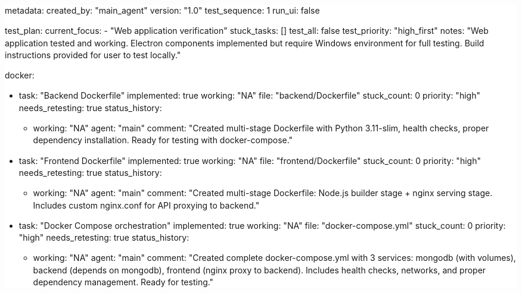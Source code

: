metadata:
  created_by: "main_agent"
  version: "1.0"
  test_sequence: 1
  run_ui: false

test_plan:
  current_focus:
    - "Web application verification"
  stuck_tasks: []
  test_all: false
  test_priority: "high_first"
  notes: "Web application tested and working. Electron components implemented but require Windows environment for full testing. Build instructions provided for user to test locally."

docker:
  - task: "Backend Dockerfile"
    implemented: true
    working: "NA"
    file: "backend/Dockerfile"
    stuck_count: 0
    priority: "high"
    needs_retesting: true
    status_history:
      - working: "NA"
        agent: "main"
        comment: "Created multi-stage Dockerfile with Python 3.11-slim, health checks, proper dependency installation. Ready for testing with docker-compose."

  - task: "Frontend Dockerfile"
    implemented: true
    working: "NA"
    file: "frontend/Dockerfile"
    stuck_count: 0
    priority: "high"
    needs_retesting: true
    status_history:
      - working: "NA"
        agent: "main"
        comment: "Created multi-stage Dockerfile: Node.js builder stage + nginx serving stage. Includes custom nginx.conf for API proxying to backend."

  - task: "Docker Compose orchestration"
    implemented: true
    working: "NA"
    file: "docker-compose.yml"
    stuck_count: 0
    priority: "high"
    needs_retesting: true
    status_history:
      - working: "NA"
        agent: "main"
        comment: "Created complete docker-compose.yml with 3 services: mongodb (with volumes), backend (depends on mongodb), frontend (nginx proxy to backend). Includes health checks, networks, and proper dependency management. Ready for testing."
